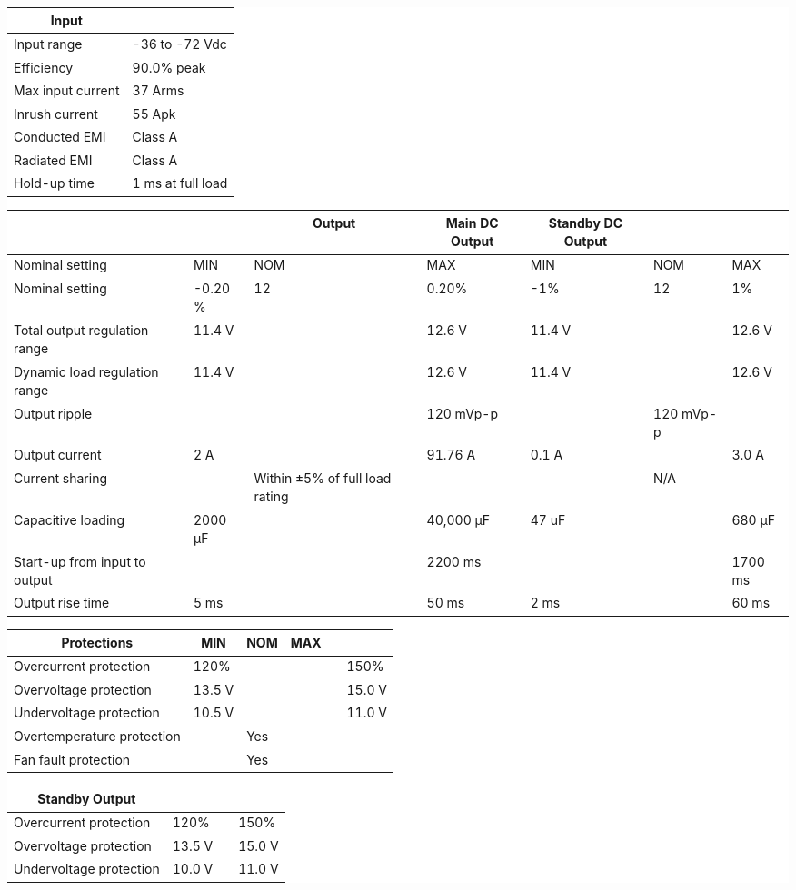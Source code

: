 |Input| |
|---|---|
|Input range|-36 to -72 Vdc|
|Efficiency|90.0% peak|
|Max input current|37 Arms|
|Inrush current|55 Apk|
|Conducted EMI|Class A|
|Radiated EMI|Class A|
|Hold-up time|1 ms at full load|

| | |Output|Main DC Output|Standby DC Output| | |
|---|---|---|---|---|---|---|
|Nominal setting|MIN|NOM|MAX|MIN|NOM|MAX|
|Nominal setting|-0.20%|12|0.20%|-1%|12|1%|
|Total output regulation range|11.4 V| |12.6 V|11.4 V| |12.6 V|
|Dynamic load regulation range|11.4 V| |12.6 V|11.4 V| |12.6 V|
|Output ripple| | |120 mVp-p| |120 mVp-p| |
|Output current|2 A| |91.76 A|0.1 A| |3.0 A|
|Current sharing| |Within ±5% of full load rating| | |N/A| |
|Capacitive loading|2000 μF| |40,000 μF|47 uF| |680 μF|
|Start-up from input to output| | |2200 ms| | |1700 ms|
|Output rise time|5 ms| |50 ms|2 ms| |60 ms|

|Protections|MIN|NOM|MAX| | |
|---|---|---|---|---|---|
|Overcurrent protection|120%| | | |150%|
|Overvoltage protection|13.5 V| | | |15.0 V|
|Undervoltage protection|10.5 V| | | |11.0 V|
|Overtemperature protection| |Yes| | | |
|Fan fault protection| |Yes| | | |

|Standby Output| | | |
|---|---|---|---|
|Overcurrent protection|120%| |150%|
|Overvoltage protection|13.5 V| |15.0 V|
|Undervoltage protection|10.0 V| |11.0 V|
